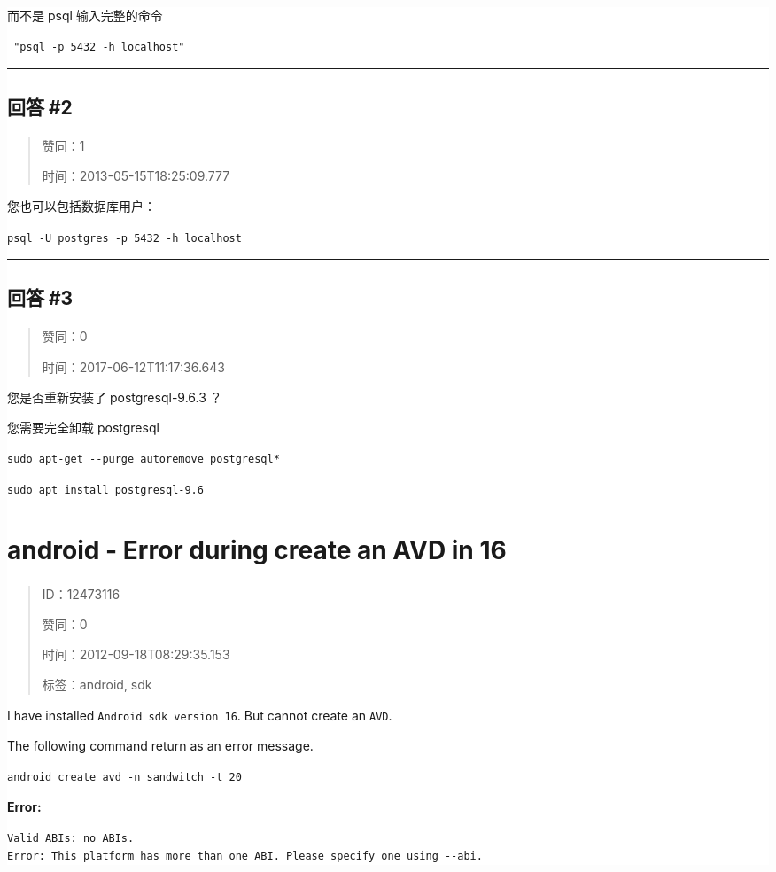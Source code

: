 而不是 psql 输入完整的命令

```
 "psql -p 5432 -h localhost" 
```

* * *

## 回答 #2

> 赞同：1
> 
> 时间：2013-05-15T18:25:09.777

您也可以包括数据库用户：

`psql -U postgres -p 5432 -h localhost`

* * *

## 回答 #3

> 赞同：0
> 
> 时间：2017-06-12T11:17:36.643

您是否重新安装了 postgresql-9.6.3 ？

您需要完全卸载 postgresql

`sudo apt-get --purge autoremove postgresql*`

`sudo apt install postgresql-9.6`

# android - Error during create an AVD in 16

> ID：12473116
> 
> 赞同：0
> 
> 时间：2012-09-18T08:29:35.153
> 
> 标签：android, sdk

I have installed `Android sdk version 16`. But cannot create an `AVD`.

The following command return as an error message.

```
android create avd -n sandwitch -t 20 
```

**Error:**

```
Valid ABIs: no ABIs.
Error: This platform has more than one ABI. Please specify one using --abi. 
```
